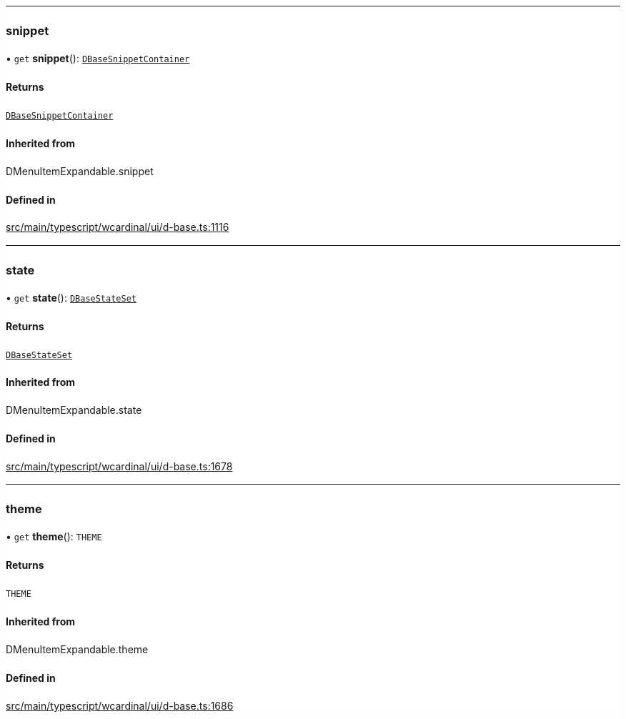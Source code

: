 ___

### snippet

• `get` **snippet**(): [`DBaseSnippetContainer`](DBaseSnippetContainer.md)

#### Returns

[`DBaseSnippetContainer`](DBaseSnippetContainer.md)

#### Inherited from

DMenuItemExpandable.snippet

#### Defined in

[src/main/typescript/wcardinal/ui/d-base.ts:1116](https://github.com/winter-cardinal/winter-cardinal-ui/blob/v0.407.0/src/main/typescript/wcardinal/ui/d-base.ts#L1116)

___

### state

• `get` **state**(): [`DBaseStateSet`](../interfaces/DBaseStateSet.md)

#### Returns

[`DBaseStateSet`](../interfaces/DBaseStateSet.md)

#### Inherited from

DMenuItemExpandable.state

#### Defined in

[src/main/typescript/wcardinal/ui/d-base.ts:1678](https://github.com/winter-cardinal/winter-cardinal-ui/blob/v0.407.0/src/main/typescript/wcardinal/ui/d-base.ts#L1678)

___

### theme

• `get` **theme**(): `THEME`

#### Returns

`THEME`

#### Inherited from

DMenuItemExpandable.theme

#### Defined in

[src/main/typescript/wcardinal/ui/d-base.ts:1686](https://github.com/winter-cardinal/winter-cardinal-ui/blob/v0.407.0/src/main/typescript/wcardinal/ui/d-base.ts#L1686)
